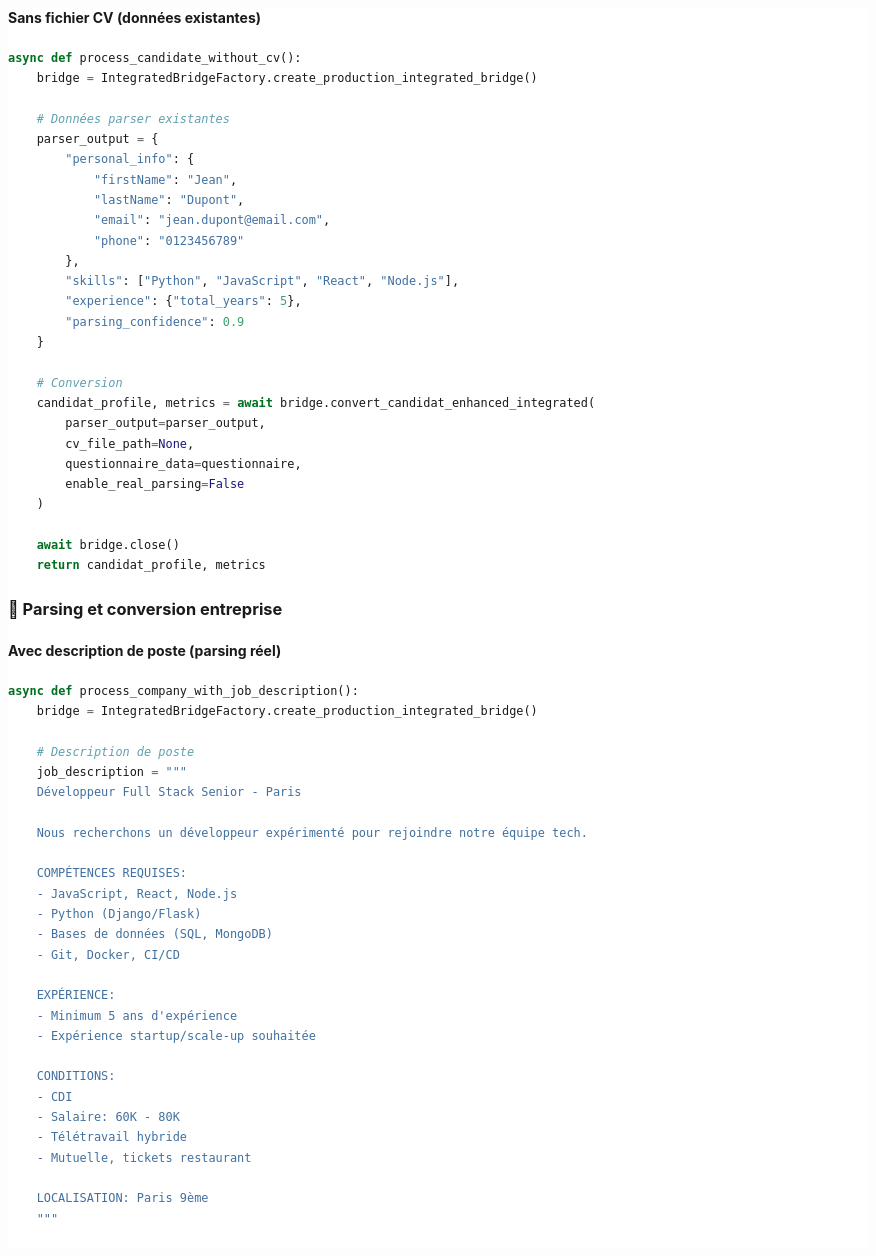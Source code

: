 #### Sans fichier CV (données existantes)

```python
async def process_candidate_without_cv():
    bridge = IntegratedBridgeFactory.create_production_integrated_bridge()
    
    # Données parser existantes
    parser_output = {
        "personal_info": {
            "firstName": "Jean",
            "lastName": "Dupont",
            "email": "jean.dupont@email.com",
            "phone": "0123456789"
        },
        "skills": ["Python", "JavaScript", "React", "Node.js"],
        "experience": {"total_years": 5},
        "parsing_confidence": 0.9
    }
    
    # Conversion
    candidat_profile, metrics = await bridge.convert_candidat_enhanced_integrated(
        parser_output=parser_output,
        cv_file_path=None,
        questionnaire_data=questionnaire,
        enable_real_parsing=False
    )
    
    await bridge.close()
    return candidat_profile, metrics
```

### 🏢 Parsing et conversion entreprise

#### Avec description de poste (parsing réel)

```python
async def process_company_with_job_description():
    bridge = IntegratedBridgeFactory.create_production_integrated_bridge()
    
    # Description de poste
    job_description = """
    Développeur Full Stack Senior - Paris
    
    Nous recherchons un développeur expérimenté pour rejoindre notre équipe tech.
    
    COMPÉTENCES REQUISES:
    - JavaScript, React, Node.js
    - Python (Django/Flask)
    - Bases de données (SQL, MongoDB)
    - Git, Docker, CI/CD
    
    EXPÉRIENCE:
    - Minimum 5 ans d'expérience
    - Expérience startup/scale-up souhaitée
    
    CONDITIONS:
    - CDI
    - Salaire: 60K - 80K
    - Télétravail hybride
    - Mutuelle, tickets restaurant
    
    LOCALISATION: Paris 9ème
    """
    
```
